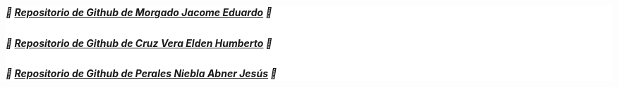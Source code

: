 
##### :open_file_folder: [Repositorio de Github de Morgado Jacome Eduardo](https://github.com/EduardoMJ99/SistemasProgramables_2020-2.git) :open_file_folder:
##### :open_file_folder: [Repositorio de Github de Cruz Vera Elden Humberto](https://github.com/CruzVeraEldenHumberto/Sistemas-Programables) :open_file_folder:
##### :open_file_folder: [Repositorio de Github de Perales Niebla Abner Jesús](https://github.com/AbnerPerales19/SistemasProgramables_AbnerPerales.git) :open_file_folder: